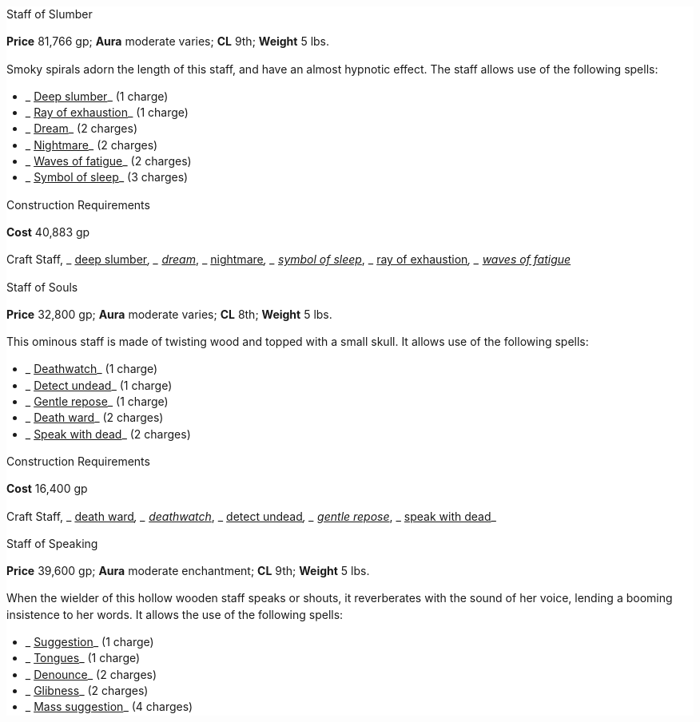 Staff of Slumber

**Price** 81,766 gp; **Aura** moderate varies; **CL** 9th; **Weight** 5 lbs.

Smoky spirals adorn the length of this staff, and have an almost hypnotic effect. The staff allows use of the following spells:

- _ [Deep slumber](/pathfinderRPG/prd/spells/deepSlumber.html#_deep-slumber)_ (1 charge)
- _ [Ray of exhaustion](/pathfinderRPG/prd/spells/rayOfExhaustion.html#_ray-of-exhaustion)_ (1 charge)
- _ [Dream](/pathfinderRPG/prd/spells/dream.html#_dream)_ (2 charges)
- _ [Nightmare](/pathfinderRPG/prd/spells/nightmare.html#_nightmare)_ (2 charges)
- _ [Waves of fatigue](/pathfinderRPG/prd/spells/wavesOfFatigue.html#_waves-of-fatigue)_ (2 charges)
- _ [Symbol of sleep](/pathfinderRPG/prd/spells/symbolOfSleep.html#_symbol-of-sleep)_ (3 charges)

Construction Requirements

**Cost** 40,883 gp

Craft Staff, _ [deep slumber](/pathfinderRPG/prd/spells/deepSlumber.html#_deep-slumber)_, _ [dream](/pathfinderRPG/prd/spells/dream.html#_dream)_, _ [nightmare](/pathfinderRPG/prd/spells/nightmare.html#_nightmare)_, _ [symbol of sleep](/pathfinderRPG/prd/spells/symbolOfSleep.html#_symbol-of-sleep)_, _ [ray of exhaustion](/pathfinderRPG/prd/spells/rayOfExhaustion.html#_ray-of-exhaustion)_, _ [waves of fatigue](/pathfinderRPG/prd/spells/wavesOfFatigue.html#_waves-of-fatigue)_

Staff of Souls

**Price** 32,800 gp; **Aura** moderate varies; **CL** 8th; **Weight** 5 lbs.

This ominous staff is made of twisting wood and topped with a small skull. It allows use of the following spells:

- _ [Deathwatch](/pathfinderRPG/prd/spells/deathwatch.html#_deathwatch)_ (1 charge)
- _ [Detect undead](/pathfinderRPG/prd/spells/detectUndead.html#_detect-undead)_ (1 charge)
- _ [Gentle repose](/pathfinderRPG/prd/spells/gentleRepose.html#_gentle-repose)_ (1 charge)
- _ [Death ward](/pathfinderRPG/prd/spells/deathWard.html#_death-ward)_ (2 charges)
- _ [Speak with dead](/pathfinderRPG/prd/spells/speakWithDead.html#_speak-with-dead)_ (2 charges)

Construction Requirements

**Cost** 16,400 gp

Craft Staff, _ [death ward](/pathfinderRPG/prd/spells/deathWard.html#_death-ward)_, _ [deathwatch](/pathfinderRPG/prd/spells/deathwatch.html#_deathwatch)_, _ [detect undead](/pathfinderRPG/prd/spells/detectUndead.html#_detect-undead)_, _ [gentle repose](/pathfinderRPG/prd/spells/gentleRepose.html#_gentle-repose)_, _ [speak with dead](/pathfinderRPG/prd/spells/speakWithDead.html#_speak-with-dead)_

Staff of Speaking

**Price** 39,600 gp; **Aura** moderate enchantment; **CL** 9th; **Weight** 5 lbs.

When the wielder of this hollow wooden staff speaks or shouts, it reverberates with the sound of her voice, lending a booming insistence to her words. It allows the use of the following spells:

- _ [Suggestion](/pathfinderRPG/prd/spells/suggestion.html#_suggestion)_ (1 charge)
- _ [Tongues](/pathfinderRPG/prd/spells/tongues.html#_tongues)_ (1 charge)
- _ [Denounce](/pathfinderRPG/prd/advanced/spells/denounce.html#_denounce)_ (2 charges)
- _ [Glibness](/pathfinderRPG/prd/spells/glibness.html#_glibness)_ (2 charges)
- _ [Mass suggestion](/pathfinderRPG/prd/spells/suggestion.html#_suggestion-mass)_ (4 charges)

